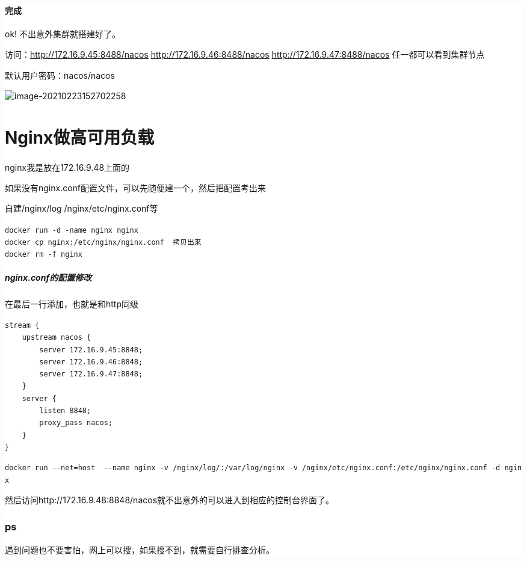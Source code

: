 #### 完成

ok! 不出意外集群就搭建好了。

访问：http://172.16.9.45:8488/nacos  http://172.16.9.46:8488/nacos  http://172.16.9.47:8488/nacos 任一都可以看到集群节点

默认用户密码：nacos/nacos

![image-20210223152702258](https://gitee.com/jafir/blogs/raw/master/2020/images/image-20210223152702258.png)



# Nginx做高可用负载

nginx我是放在172.16.9.48上面的

如果没有nginx.conf配置文件，可以先随便建一个，然后把配置考出来

自建/nginx/log  /nginx/etc/nginx.conf等

```
docker run -d -name nginx nginx
docker cp nginx:/etc/nginx/nginx.conf  拷贝出来
docker rm -f nginx
```

##### nginx.conf的配置修改

在最后一行添加，也就是和http同级

```
stream {
    upstream nacos {
        server 172.16.9.45:8848;
        server 172.16.9.46:8848;
        server 172.16.9.47:8848;
    }
    server {
        listen 8848;
        proxy_pass nacos;
    }
}
```

```shell
docker run --net=host  --name nginx -v /nginx/log/:/var/log/nginx -v /nginx/etc/nginx.conf:/etc/nginx/nginx.conf -d nginx
```

然后访问http://172.16.9.48:8848/nacos就不出意外的可以进入到相应的控制台界面了。



### ps

遇到问题也不要害怕，网上可以搜，如果搜不到，就需要自行排查分析。
